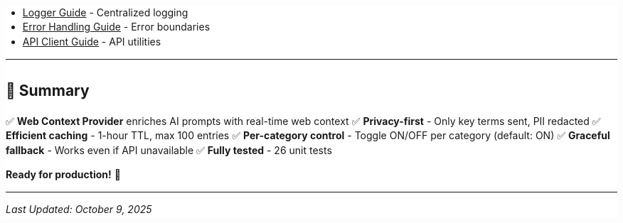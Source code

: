 - [Logger Guide](./LOGGER_GUIDE.md) - Centralized logging
- [Error Handling Guide](./ERROR_HANDLING_GUIDE.md) - Error boundaries
- [API Client Guide](./REFACTORING_SUMMARY.md#1-centralized-api-client) - API utilities

---

## 🎊 Summary

✅ **Web Context Provider** enriches AI prompts with real-time web context
✅ **Privacy-first** - Only key terms sent, PII redacted
✅ **Efficient caching** - 1-hour TTL, max 100 entries
✅ **Per-category control** - Toggle ON/OFF per category (default: ON)
✅ **Graceful fallback** - Works even if API unavailable
✅ **Fully tested** - 26 unit tests

**Ready for production!** 🚀

---

*Last Updated: October 9, 2025*

